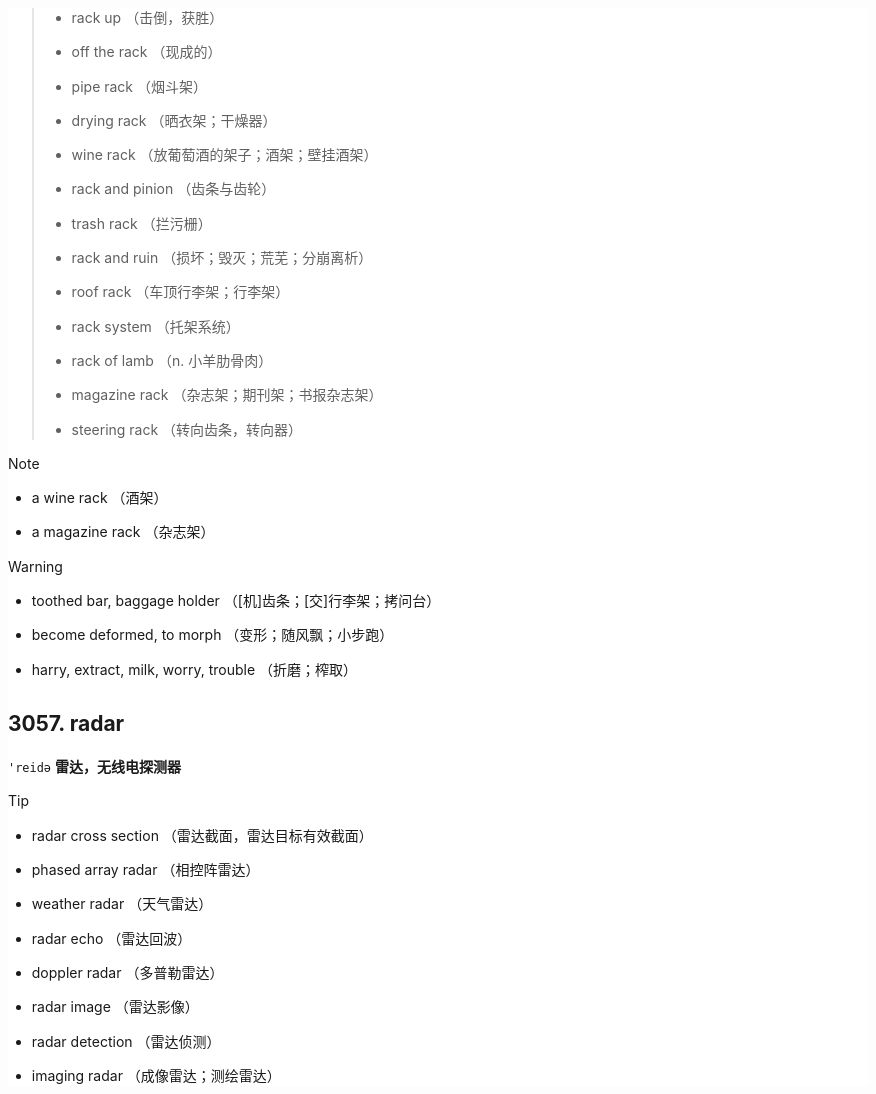 > - rack up （击倒，获胜）
>
> - off the rack （现成的）
>
> - pipe rack （烟斗架）
>
> - drying rack （晒衣架；干燥器）
>
> - wine rack （放葡萄酒的架子；酒架；壁挂酒架）
>
> - rack and pinion （齿条与齿轮）
>
> - trash rack （拦污栅）
>
> - rack and ruin （损坏；毁灭；荒芜；分崩离析）
>
> - roof rack （车顶行李架；行李架）
>
> - rack system （托架系统）
>
> - rack of lamb （n. 小羊肋骨肉）
>
> - magazine rack （杂志架；期刊架；书报杂志架）
>
> - steering rack （转向齿条，转向器）
>

> [!NOTE]
>
> - a wine rack （酒架）
>
> - a magazine rack （杂志架）
>

> [!WARNING]
>
> - toothed bar, baggage holder （[机]齿条；[交]行李架；拷问台）
>
> - become deformed, to morph （变形；随风飘；小步跑）
>
> - harry, extract, milk, worry, trouble （折磨；榨取）
>

## 3057. radar

`'reidə`  **雷达，无线电探测器**

> [!TIP]
>
> - radar cross section （雷达截面，雷达目标有效截面）
>
> - phased array radar （相控阵雷达）
>
> - weather radar （天气雷达）
>
> - radar echo （雷达回波）
>
> - doppler radar （多普勒雷达）
>
> - radar image （雷达影像）
>
> - radar detection （雷达侦测）
>
> - imaging radar （成像雷达；测绘雷达）
>